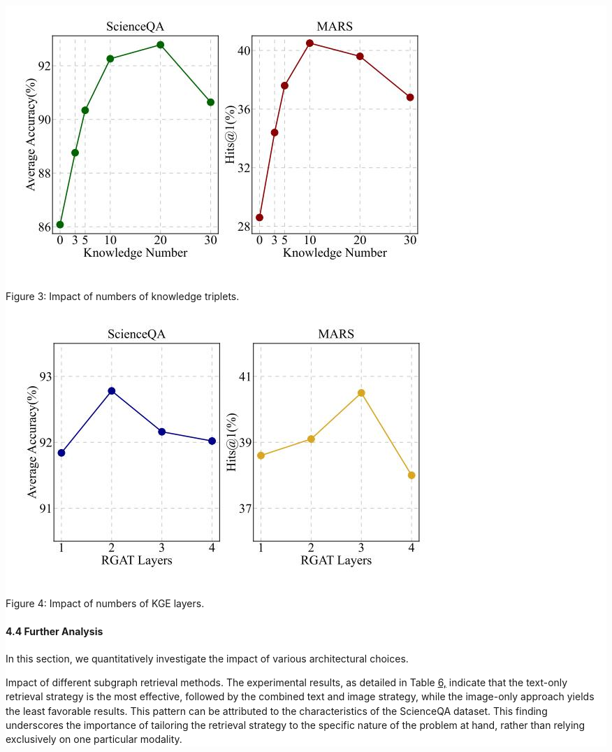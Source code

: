 <span id="page-7-2"></span>![](_page_7_Figure_8.jpeg)

Figure 3: Impact of numbers of knowledge triplets.

<span id="page-7-3"></span>![](_page_7_Figure_10.jpeg)

Figure 4: Impact of numbers of KGE layers.

#### 4.4 Further Analysis

In this section, we quantitatively investigate the impact of various architectural choices.

Impact of different subgraph retrieval methods. The experimental results, as detailed in Table [6,](#page-7-0) indicate that the text-only retrieval strategy is the most effective, followed by the combined text and image strategy, while the image-only approach yields the least favorable results. This pattern can be attributed to the characteristics of the ScienceQA dataset. This finding underscores the importance of tailoring the retrieval strategy to the specific nature of the problem at hand, rather than relying exclusively on one particular modality.
